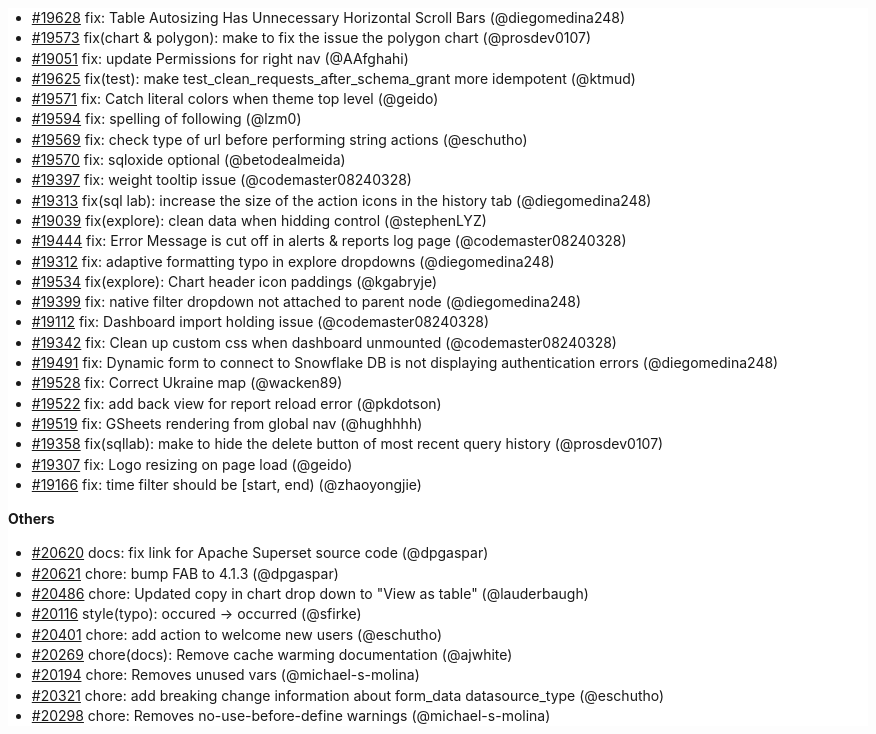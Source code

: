 - [#19628](https://github.com/apache/superset/pull/19628) fix: Table Autosizing Has Unnecessary Horizontal Scroll Bars (@diegomedina248)
- [#19573](https://github.com/apache/superset/pull/19573) fix(chart & polygon): make to fix the issue the polygon chart (@prosdev0107)
- [#19051](https://github.com/apache/superset/pull/19051) fix: update Permissions for right nav (@AAfghahi)
- [#19625](https://github.com/apache/superset/pull/19625) fix(test): make test_clean_requests_after_schema_grant more idempotent (@ktmud)
- [#19571](https://github.com/apache/superset/pull/19571) fix: Catch literal colors when theme top level (@geido)
- [#19594](https://github.com/apache/superset/pull/19594) fix: spelling of following (@lzm0)
- [#19569](https://github.com/apache/superset/pull/19569) fix: check type of url before performing string actions (@eschutho)
- [#19570](https://github.com/apache/superset/pull/19570) fix: sqloxide optional (@betodealmeida)
- [#19397](https://github.com/apache/superset/pull/19397) fix: weight tooltip issue (@codemaster08240328)
- [#19313](https://github.com/apache/superset/pull/19313) fix(sql lab): increase the size of the action icons in the history tab (@diegomedina248)
- [#19039](https://github.com/apache/superset/pull/19039) fix(explore): clean data when hidding control (@stephenLYZ)
- [#19444](https://github.com/apache/superset/pull/19444) fix: Error Message is cut off in alerts & reports log page (@codemaster08240328)
- [#19312](https://github.com/apache/superset/pull/19312) fix: adaptive formatting typo in explore dropdowns (@diegomedina248)
- [#19534](https://github.com/apache/superset/pull/19534) fix(explore): Chart header icon paddings (@kgabryje)
- [#19399](https://github.com/apache/superset/pull/19399) fix: native filter dropdown not attached to parent node (@diegomedina248)
- [#19112](https://github.com/apache/superset/pull/19112) fix: Dashboard import holding issue (@codemaster08240328)
- [#19342](https://github.com/apache/superset/pull/19342) fix: Clean up custom css when dashboard unmounted (@codemaster08240328)
- [#19491](https://github.com/apache/superset/pull/19491) fix: Dynamic form to connect to Snowflake DB is not displaying authentication errors (@diegomedina248)
- [#19528](https://github.com/apache/superset/pull/19528) fix: Correct Ukraine map (@wacken89)
- [#19522](https://github.com/apache/superset/pull/19522) fix: add back view for report reload error (@pkdotson)
- [#19519](https://github.com/apache/superset/pull/19519) fix: GSheets rendering from global nav (@hughhhh)
- [#19358](https://github.com/apache/superset/pull/19358) fix(sqllab): make to hide the delete button of most recent query history (@prosdev0107)
- [#19307](https://github.com/apache/superset/pull/19307) fix: Logo resizing on page load (@geido)
- [#19166](https://github.com/apache/superset/pull/19166) fix: time filter should be [start, end) (@zhaoyongjie)

**Others**

- [#20620](https://github.com/apache/superset/pull/20620) docs: fix link for Apache Superset source code (@dpgaspar)
- [#20621](https://github.com/apache/superset/pull/20621) chore: bump FAB to 4.1.3 (@dpgaspar)
- [#20486](https://github.com/apache/superset/pull/20486) chore: Updated copy in chart drop down to "View as table" (@lauderbaugh)
- [#20116](https://github.com/apache/superset/pull/20116) style(typo): occured -> occurred (@sfirke)
- [#20401](https://github.com/apache/superset/pull/20401) chore: add action to welcome new users (@eschutho)
- [#20269](https://github.com/apache/superset/pull/20269) chore(docs): Remove cache warming documentation (@ajwhite)
- [#20194](https://github.com/apache/superset/pull/20194) chore: Removes unused vars (@michael-s-molina)
- [#20321](https://github.com/apache/superset/pull/20321) chore: add breaking change information about form_data datasource_type (@eschutho)
- [#20298](https://github.com/apache/superset/pull/20298) chore: Removes no-use-before-define warnings (@michael-s-molina)